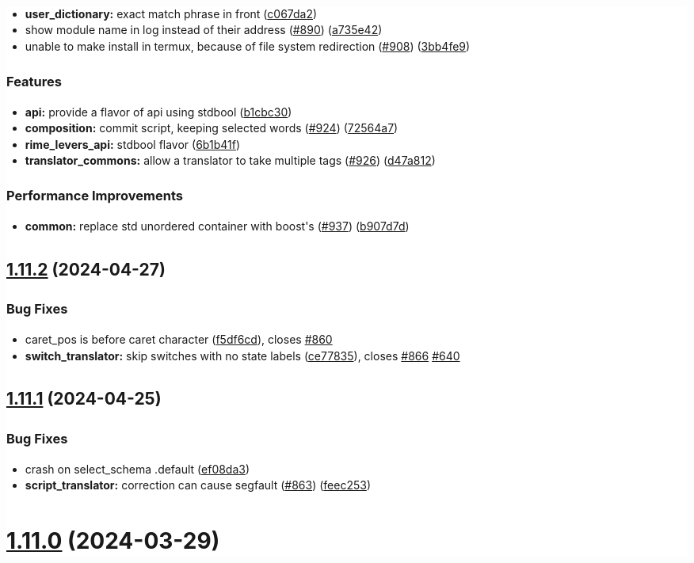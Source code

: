 * **user_dictionary:** exact match phrase in front ([c067da2](https://github.com/rime/librime/commit/c067da2))
* show module name in log instead of their address ([#890](https://github.com/rime/librime/issues/890)) ([a735e42](https://github.com/rime/librime/commit/a735e42))
* unable to make install in termux, because of file system redirection ([#908](https://github.com/rime/librime/issues/908)) ([3bb4fe9](https://github.com/rime/librime/commit/3bb4fe9))


### Features

* **api:** provide a flavor of api using stdbool ([b1cbc30](https://github.com/rime/librime/commit/b1cbc30))
* **composition:** commit script, keeping selected words  ([#924](https://github.com/rime/librime/issues/924)) ([72564a7](https://github.com/rime/librime/commit/72564a7))
* **rime_levers_api:** stdbool flavor ([6b1b41f](https://github.com/rime/librime/commit/6b1b41f))
* **translator_commons:** allow a translator to take multiple tags ([#926](https://github.com/rime/librime/issues/926)) ([d47a812](https://github.com/rime/librime/commit/d47a812))


### Performance Improvements

* **common:** replace std unordered container with boost's ([#937](https://github.com/rime/librime/issues/937)) ([b907d7d](https://github.com/rime/librime/commit/b907d7d))



<a name="1.11.2"></a>
## [1.11.2](https://github.com/rime/librime/compare/1.11.1...1.11.2) (2024-04-27)


### Bug Fixes

* caret_pos is before caret character ([f5df6cd](https://github.com/rime/librime/commit/f5df6cd)), closes [#860](https://github.com/rime/librime/issues/860)
* **switch_translator:** skip switches with no state labels ([ce77835](https://github.com/rime/librime/commit/ce77835)), closes [#866](https://github.com/rime/librime/issues/866) [#640](https://github.com/rime/librime/issues/640)



<a name="1.11.1"></a>
## [1.11.1](https://github.com/rime/librime/compare/1.11.0...1.11.1) (2024-04-25)


### Bug Fixes

* crash on select_schema .default ([ef08da3](https://github.com/rime/librime/commit/ef08da3))
* **script_translator:** correction can cause segfault ([#863](https://github.com/rime/librime/issues/863)) ([feec253](https://github.com/rime/librime/commit/feec253))



# [1.11.0](https://github.com/rime/librime/compare/1.10.0...1.11.0) (2024-03-29)
